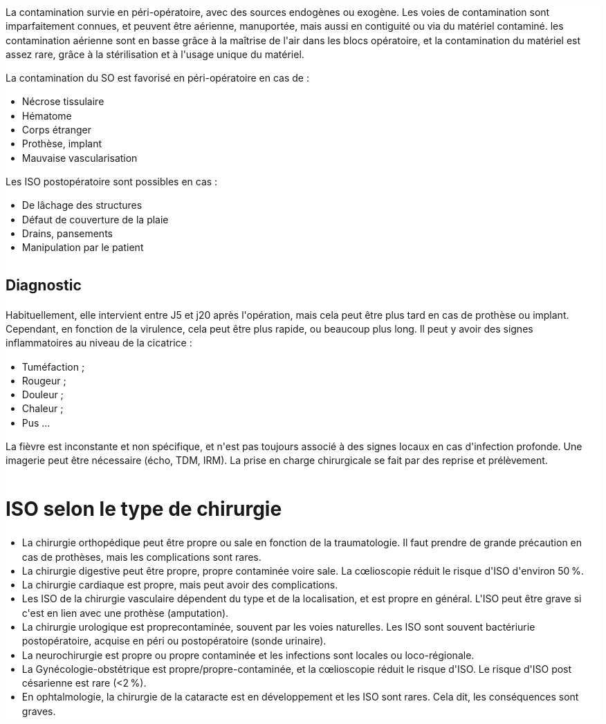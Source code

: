 La contamination survie en péri-opératoire, avec des sources endogènes ou exogène. Les voies de contamination sont imparfaitement connues, et peuvent être aérienne, manuportée, mais aussi en contiguité ou via du matériel contaminé. 
les contamination aérienne sont en basse grâce à la maîtrise de l'air dans les blocs opératoire, et la contamination du matériel est assez rare, grâce à la stérilisation et à l'usage unique du matériel.

La contamination du SO est favorisé en péri-opératoire en cas de :
- Nécrose tissulaire 
- Hématome
- Corps étranger
- Prothèse, implant
- Mauvaise vascularisation

Les ISO postopératoire sont possibles en cas :
- De lâchage des structures
- Défaut de couverture de la plaie
- Drains, pansements
- Manipulation par le patient

## Diagnostic

Habituellement, elle intervient entre J5 et j20 après l'opération, mais cela peut être plus tard en cas de prothèse ou implant. Cependant, en fonction de la virulence, cela peut être plus rapide, ou beaucoup plus long. 
Il peut y avoir des signes inflammatoires au niveau de la cicatrice :
- Tuméfaction ; 
- Rougeur ; 
- Douleur ; 
- Chaleur ;
- Pus …

La fièvre est inconstante et non spécifique, et n'est pas toujours associé à des signes locaux en cas d'infection profonde. Une imagerie peut être nécessaire (écho, TDM, IRM). La prise en charge chirurgicale se fait par des reprise et prélèvement. 

# ISO selon le type de chirurgie
- La chirurgie orthopédique peut être propre ou sale en fonction de la traumatologie. Il faut prendre de grande précaution en cas de prothèses, mais les complications sont rares.
- La chirurgie digestive peut être propre, propre contaminée voire sale. La cœlioscopie réduit le risque d'ISO d'environ 50 %. 
- La chirurgie cardiaque est propre, mais peut avoir des complications. 
- Les ISO de la chirurgie vasculaire dépendent du type et de la localisation, et est propre en général. L'ISO peut être grave si c'est en lien avec une prothèse (amputation).
- La chirurgie urologique est proprecontaminée, souvent par les voies naturelles. Les ISO sont souvent bactériurie postopératoire, acquise en péri ou postopératoire (sonde urinaire).
- La neurochirurgie est propre ou propre contaminée et les infections sont locales ou loco-régionale.
- La Gynécologie-obstétrique est propre/propre-contaminée, et la cœlioscopie réduit le risque d'ISO. Le risque d'ISO post césarienne est rare (<2 %).
- En ophtalmologie, la chirurgie de la cataracte est en développement et les ISO sont rares. Cela dit, les conséquences sont graves. 
